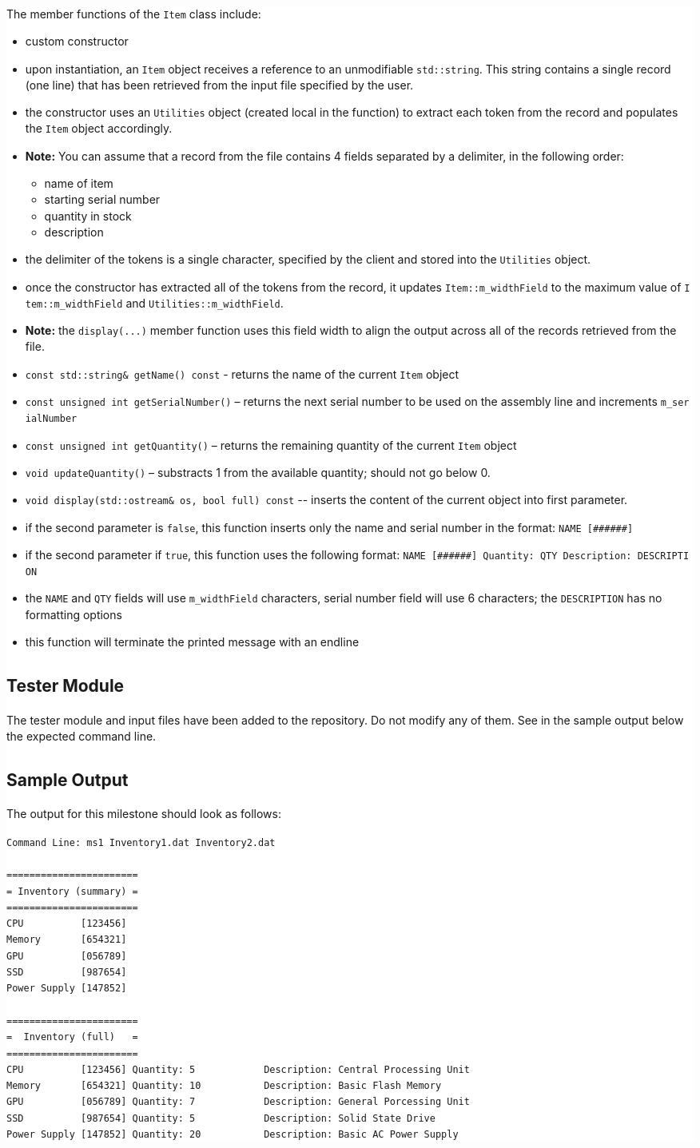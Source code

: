 The member functions of the `Item` class include:
-  custom constructor
  - upon instantiation, an `Item` object receives a reference to an unmodifiable `std::string`.  This string contains a single record (one line) that has been retrieved from the input file specified by the user.
  - the constructor uses an `Utilities` object (created local in the function) to extract each token from the record and populates the `Item` object accordingly.
  - **Note:**  You can assume that a record from the file contains 4 fields separated by a delimiter, in the following order:
    - name of item
    - starting serial number
    - quantity in stock
    - description
  - the delimiter of the tokens is a single character, specified by the client and stored into the `Utilities` object.
  - once the constructor has extracted all of the tokens from the record, it updates `Item::m_widthField` to the maximum value of `Item::m_widthField` and `Utilities::m_widthField`.
  - **Note:**  the `display(...)` member function uses this field width to align the output across all of the records retrieved from the file.

-  `const std::string& getName() const` - returns the name of the current `Item` object
-  `const unsigned int getSerialNumber()` – returns the next serial number to be used on the assembly line and increments `m_serialNumber`
-  `const unsigned int getQuantity()` – returns the remaining quantity of the current `Item` object
-  `void updateQuantity()` – substracts 1 from the available quantity; should not go below 0.
-  `void display(std::ostream& os, bool full) const` -- inserts the content of the current object into first parameter.
  - if the second parameter is `false`, this function inserts only the name and serial number in the format: `NAME [######]`
  - if the second parameter if `true`, this function uses the following format: `NAME [######] Quantity: QTY Description: DESCRIPTION`
  - the `NAME` and `QTY` fields will use `m_widthField` characters, serial number field will use 6 characters; the `DESCRIPTION` has no formatting options
  - this function will terminate the printed message with an endline

## Tester Module

The tester module and input files have been added to the repository. Do not modify any of them. See in the sample output below the expected command line.

## Sample Output
The output for this milestone should look as follows:

```
Command Line: ms1 Inventory1.dat Inventory2.dat

=======================
= Inventory (summary) =
=======================
CPU          [123456]
Memory       [654321]
GPU          [056789]
SSD          [987654]
Power Supply [147852]

=======================
=  Inventory (full)   =
=======================
CPU          [123456] Quantity: 5            Description: Central Processing Unit
Memory       [654321] Quantity: 10           Description: Basic Flash Memory
GPU          [056789] Quantity: 7            Description: General Porcessing Unit
SSD          [987654] Quantity: 5            Description: Solid State Drive
Power Supply [147852] Quantity: 20           Description: Basic AC Power Supply

```